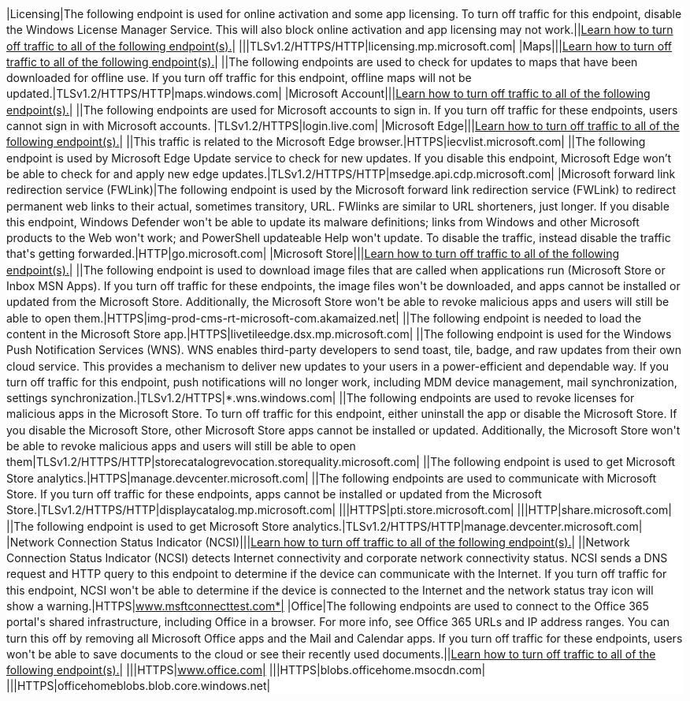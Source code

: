 |Licensing|The following endpoint is used for online activation and some app licensing. To turn off traffic for this endpoint, disable the Windows License Manager Service. This will also block online activation and app licensing may not work.||[Learn how to turn off traffic to all of the following endpoint(s).](manage-connections-from-windows-operating-system-components-to-microsoft-services.md#9-license-manager)|
|||TLSv1.2/HTTPS/HTTP|licensing.mp.microsoft.com|
|Maps|||[Learn how to turn off traffic to all of the following endpoint(s).](manage-connections-from-windows-operating-system-components-to-microsoft-services.md#bkmk-offlinemaps)|
||The following endpoints are used to check for updates to maps that have been downloaded for offline use. If you turn off traffic for this endpoint, offline maps will not be updated.|TLSv1.2/HTTPS/HTTP|maps.windows.com|
|Microsoft Account|||[Learn how to turn off traffic to all of the following endpoint(s).](manage-connections-from-windows-operating-system-components-to-microsoft-services.md#bkmk-microsoft-account)|
||The following endpoints are used for Microsoft accounts to sign in. If you turn off traffic for these endpoints, users cannot sign in with Microsoft accounts. |TLSv1.2/HTTPS|login.live.com|
|Microsoft Edge|||[Learn how to turn off traffic to all of the following endpoint(s).](manage-connections-from-windows-operating-system-components-to-microsoft-services.md#13-microsoft-edge)|
||This traffic is related to the Microsoft Edge browser.|HTTPS|iecvlist.microsoft.com|
||The following endpoint is used by Microsoft Edge Update service to check for new updates. If you disable this endpoint, Microsoft Edge won’t be able to check for and apply new edge updates.|TLSv1.2/HTTPS/HTTP|msedge.api.cdp.microsoft.com|
|Microsoft forward link redirection service (FWLink)|The following endpoint is used by the Microsoft forward link redirection service (FWLink) to redirect permanent web links to their actual, sometimes transitory, URL. FWlinks are similar to URL shorteners, just longer. If you disable this endpoint, Windows Defender won't be able to update its malware definitions; links from Windows and other Microsoft products to the Web won't work; and PowerShell updateable Help won't update. To disable the traffic, instead disable the traffic that's getting forwarded.|HTTP|go.microsoft.com|
|Microsoft Store|||[Learn how to turn off traffic to all of the following endpoint(s).](manage-connections-from-windows-operating-system-components-to-microsoft-services.md#26-microsoft-store)|
||The following endpoint is used to download image files that are called when applications run (Microsoft Store or Inbox MSN Apps). If you turn off traffic for these endpoints, the image files won't be downloaded, and apps cannot be installed or updated from the Microsoft Store. Additionally, the Microsoft Store won't be able to revoke malicious apps and users will still be able to open them.|HTTPS|img-prod-cms-rt-microsoft-com.akamaized.net|
||The following endpoint is needed to load the content in the Microsoft Store app.|HTTPS|livetileedge.dsx.mp.microsoft.com|
||The following endpoint is used for the Windows Push Notification Services (WNS). WNS enables third-party developers to send toast, tile, badge, and raw updates from their own cloud service. This provides a mechanism to deliver new updates to your users in a power-efficient and dependable way. If you turn off traffic for this endpoint, push notifications will no longer work, including MDM device management, mail synchronization, settings synchronization.|TLSv1.2/HTTPS|*.wns.windows.com|
||The following endpoints are used to revoke licenses for malicious apps in the Microsoft Store. To turn off traffic for this endpoint, either uninstall the app or disable the Microsoft Store. If you disable the Microsoft Store, other Microsoft Store apps cannot be installed or updated. Additionally, the Microsoft Store won't be able to revoke malicious apps and users will still be able to open them|TLSv1.2/HTTPS/HTTP|storecatalogrevocation.storequality.microsoft.com|
||The following endpoint is used to get Microsoft Store analytics.|HTTPS|manage.devcenter.microsoft.com|
||The following endpoints are used to communicate with Microsoft Store. If you turn off traffic for these endpoints, apps cannot be installed or updated from the Microsoft Store.|TLSv1.2/HTTPS/HTTP|displaycatalog.mp.microsoft.com|
|||HTTPS|pti.store.microsoft.com|
|||HTTP|share.microsoft.com|
||The following endpoint is used to get Microsoft Store analytics.|TLSv1.2/HTTPS/HTTP|manage.devcenter.microsoft.com|
|Network Connection Status Indicator (NCSI)|||[Learn how to turn off traffic to all of the following endpoint(s).](manage-connections-from-windows-operating-system-components-to-microsoft-services.md#bkmk-ncsi)|
||Network Connection Status Indicator (NCSI) detects Internet connectivity and corporate network connectivity status. NCSI sends a DNS request and HTTP query to this endpoint to determine if the device can communicate with the Internet. If you turn off traffic for this endpoint, NCSI won't be able to determine if the device is connected to the Internet and the network status tray icon will show a warning.|HTTPS|www.msftconnecttest.com*|
|Office|The following endpoints are used to connect to the Office 365 portal's shared infrastructure, including Office in a browser. For more info, see Office 365 URLs and IP address ranges. You can turn this off by removing all Microsoft Office apps and the Mail and Calendar apps. If you turn off traffic for these endpoints, users won't be able to save documents to the cloud or see their recently used documents.||[Learn how to turn off traffic to all of the following endpoint(s).](manage-connections-from-windows-operating-system-components-to-microsoft-services.md#26-microsoft-store)|
|||HTTPS|www.office.com|
|||HTTPS|blobs.officehome.msocdn.com|
|||HTTPS|officehomeblobs.blob.core.windows.net|